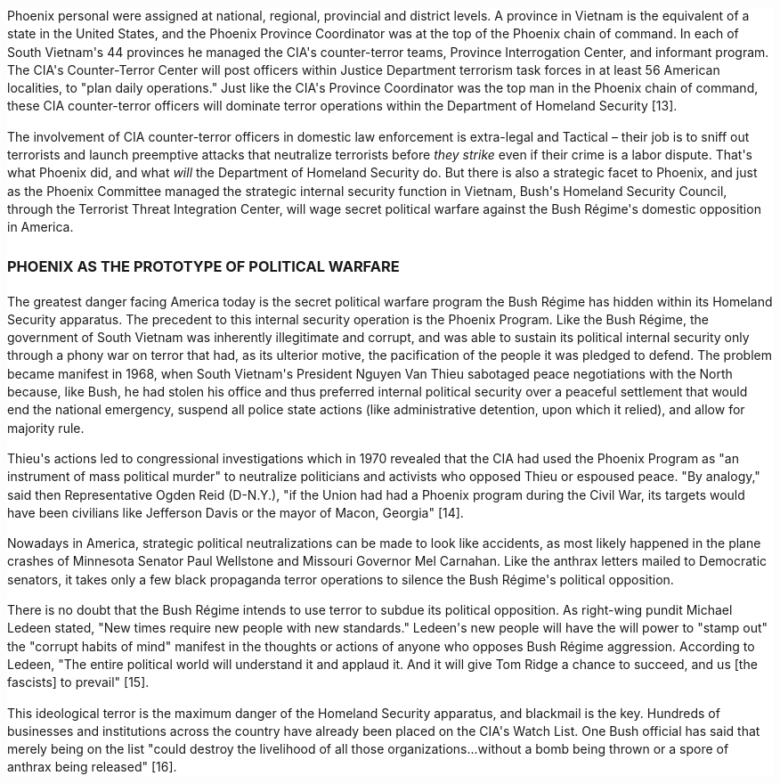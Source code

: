 Phoenix personal were assigned at national, regional, provincial and district levels. A province in Vietnam is the equivalent of a state in the United States, and the Phoenix Province Coordinator was at the top of the Phoenix chain of command. In each of South Vietnam's 44 provinces he managed the CIA's counter-terror teams, Province Interrogation Center, and informant program. The CIA's Counter-Terror Center will post officers within Justice Department terrorism task forces in at least 56 American localities, to "plan daily operations." Just like the CIA's Province Coordinator was the top man in the Phoenix chain of command, these CIA counter-terror officers will dominate terror operations within the Department of Homeland Security [13].

The involvement of CIA counter-terror officers in domestic law enforcement is extra-legal and Tactical – their job is to sniff out terrorists and launch preemptive attacks that neutralize terrorists before _they strike_ even if their crime is a labor dispute. That's what Phoenix did, and what _will_ the Department of Homeland Security do. But there is also a strategic facet to Phoenix, and just as the Phoenix Committee managed the strategic internal security function in Vietnam, Bush's Homeland Security Council, through the Terrorist Threat Integration Center, will wage secret political warfare against the Bush Régime's domestic opposition in America.

### PHOENIX AS THE PROTOTYPE OF POLITICAL WARFARE

The greatest danger facing America today is the secret political warfare program the Bush Régime has hidden within its Homeland Security apparatus. The precedent to this internal security operation is the Phoenix Program. Like the Bush Régime, the government of South Vietnam was inherently illegitimate and corrupt, and was able to sustain its political internal security only through a phony war on terror that had, as its ulterior motive, the pacification of the people it was pledged to defend. The problem became manifest in 1968, when South Vietnam's President Nguyen Van Thieu sabotaged peace negotiations with the North because, like Bush, he had stolen his office and thus preferred internal political security over a peaceful settlement that would end the national emergency, suspend all police state actions (like administrative detention, upon which it relied), and allow for majority rule.

Thieu's actions led to congressional investigations which in 1970 revealed that the CIA had used the Phoenix Program as "an instrument of mass political murder" to neutralize politicians and activists who opposed Thieu or espoused peace. "By analogy," said then Representative Ogden Reid (D-N.Y.), "if the Union had had a Phoenix program during the Civil War, its targets would have been civilians like Jefferson Davis or the mayor of Macon, Georgia" [14].

Nowadays in America, strategic political neutralizations can be made to look like accidents, as most likely happened in the plane crashes of Minnesota Senator Paul Wellstone and Missouri Governor Mel Carnahan. Like the anthrax letters mailed to Democratic senators, it takes only a few black propaganda terror operations to silence the Bush Régime's political opposition.

There is no doubt that the Bush Régime intends to use terror to subdue its political opposition. As right-wing pundit Michael Ledeen stated, "New times require new people with new standards." Ledeen's new people will have the will power to "stamp out" the "corrupt habits of mind" manifest in the thoughts or actions of anyone who opposes Bush Régime aggression. According to Ledeen, "The entire political world will understand it and applaud it. And it will give Tom Ridge a chance to succeed, and us [the fascists] to prevail" [15].

This ideological terror is the maximum danger of the Homeland Security apparatus, and blackmail is the key. Hundreds of businesses and institutions across the country have already been placed on the CIA's Watch List. One Bush official has said that merely being on the list "could destroy the livelihood of all those organizations...without a bomb being thrown or a spore of anthrax being released" [16].
